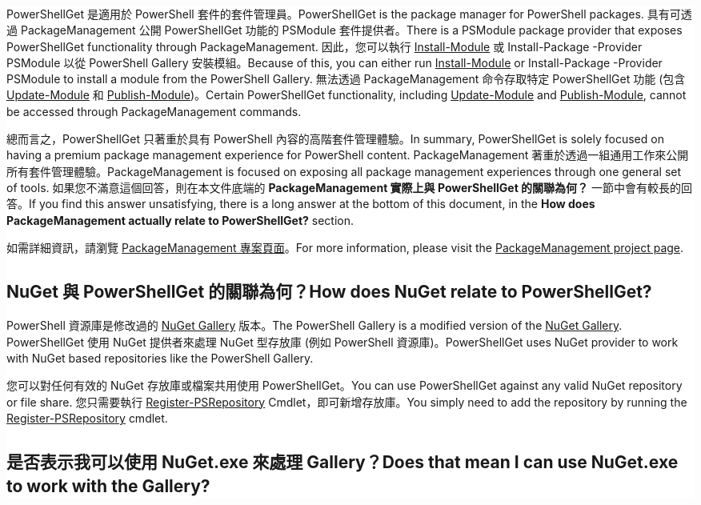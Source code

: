<span data-ttu-id="d8b5c-215">PowerShellGet 是適用於 PowerShell 套件的套件管理員。</span><span class="sxs-lookup"><span data-stu-id="d8b5c-215">PowerShellGet is the package manager for PowerShell packages.</span></span>
<span data-ttu-id="d8b5c-216">具有可透過 PackageManagement 公開 PowerShellGet 功能的 PSModule 套件提供者。</span><span class="sxs-lookup"><span data-stu-id="d8b5c-216">There is a PSModule package provider that exposes PowerShellGet functionality through PackageManagement.</span></span>
<span data-ttu-id="d8b5c-217">因此，您可以執行 [Install-Module][] 或 Install-Package -Provider PSModule 以從 PowerShell Gallery 安裝模組。</span><span class="sxs-lookup"><span data-stu-id="d8b5c-217">Because of this, you can either run [Install-Module][] or Install-Package -Provider PSModule to install a module from the PowerShell Gallery.</span></span>
<span data-ttu-id="d8b5c-218">無法透過 PackageManagement 命令存取特定 PowerShellGet 功能 (包含 [Update-Module][] 和 [Publish-Module][])。</span><span class="sxs-lookup"><span data-stu-id="d8b5c-218">Certain PowerShellGet functionality, including [Update-Module][] and [Publish-Module][], cannot be accessed through PackageManagement commands.</span></span>

<span data-ttu-id="d8b5c-219">總而言之，PowerShellGet 只著重於具有 PowerShell 內容的高階套件管理體驗。</span><span class="sxs-lookup"><span data-stu-id="d8b5c-219">In summary, PowerShellGet is solely focused on having a premium package management experience for PowerShell content.</span></span> <span data-ttu-id="d8b5c-220">PackageManagement 著重於透過一組通用工作來公開所有套件管理體驗。</span><span class="sxs-lookup"><span data-stu-id="d8b5c-220">PackageManagement is focused on exposing all package management experiences through one general set of tools.</span></span> <span data-ttu-id="d8b5c-221">如果您不滿意這個回答，則在本文件底端的 **PackageManagement 實際上與 PowerShellGet 的關聯為何？** 一節中會有較長的回答。</span><span class="sxs-lookup"><span data-stu-id="d8b5c-221">If you find this answer unsatisfying, there is a long answer at the bottom of this document, in the **How does PackageManagement actually relate to PowerShellGet?** section.</span></span>

<span data-ttu-id="d8b5c-222">如需詳細資訊，請瀏覽 [PackageManagement 專案頁面](https://oneget.org/)。</span><span class="sxs-lookup"><span data-stu-id="d8b5c-222">For more information, please visit the [PackageManagement project page](https://oneget.org/).</span></span>

## <a name="how-does-nuget-relate-to-powershellget"></a><span data-ttu-id="d8b5c-223">NuGet 與 PowerShellGet 的關聯為何？</span><span class="sxs-lookup"><span data-stu-id="d8b5c-223">How does NuGet relate to PowerShellGet?</span></span>

<span data-ttu-id="d8b5c-224">PowerShell 資源庫是修改過的 [NuGet Gallery](https://www.nuget.org/) 版本。</span><span class="sxs-lookup"><span data-stu-id="d8b5c-224">The PowerShell Gallery is a modified version of the [NuGet Gallery](https://www.nuget.org/).</span></span> <span data-ttu-id="d8b5c-225">PowerShellGet 使用 NuGet 提供者來處理 NuGet 型存放庫 (例如 PowerShell 資源庫)。</span><span class="sxs-lookup"><span data-stu-id="d8b5c-225">PowerShellGet uses NuGet provider to work with NuGet based repositories like the PowerShell Gallery.</span></span>

<span data-ttu-id="d8b5c-226">您可以對任何有效的 NuGet 存放庫或檔案共用使用 PowerShellGet。</span><span class="sxs-lookup"><span data-stu-id="d8b5c-226">You can use PowerShellGet against any valid NuGet repository or file share.</span></span> <span data-ttu-id="d8b5c-227">您只需要執行 [Register-PSRepository][] Cmdlet，即可新增存放庫。</span><span class="sxs-lookup"><span data-stu-id="d8b5c-227">You simply need to add the repository by running the [Register-PSRepository][] cmdlet.</span></span>

## <a name="does-that-mean-i-can-use-nugetexe-to-work-with-the-gallery"></a><span data-ttu-id="d8b5c-228">是否表示我可以使用 NuGet.exe 來處理 Gallery？</span><span class="sxs-lookup"><span data-stu-id="d8b5c-228">Does that mean I can use NuGet.exe to work with the Gallery?</span></span>


[New-ModuleManifest]: /powershell/module/Microsoft.PowerShell.Core/New-ModuleManifest
[Test-ModuleManifest]: /powershell/module/Microsoft.PowerShell.Core/Test-ModuleManifest
[Update-ModuleManifest]: /powershell/module/Microsoft.PowerShell.Core/Update-ModuleManifest
[Install-Module]: /powershell/module/PowershellGet/Install-Module
[New-ScriptFileInfo]: /powershell/module/PowershellGet/New-ScriptFileInfo
[Publish-Module]: /powershell/module/PowershellGet/Publish-Module
[Publish-Script]: /powershell/module/PowershellGet/Publish-Script
[Register-PSRepository]: /powershell/module/PowershellGet/Register-PSRepository
[Test-ScriptFileInfo]: /powershell/module/PowershellGet/Test-ScriptFileInfo
[Update-Module]: /powershell/module/PowershellGet/Update-Module
[Update-ScriptFileInfo]: /powershell/module/PowershellGet/Update-ScriptFileInfo